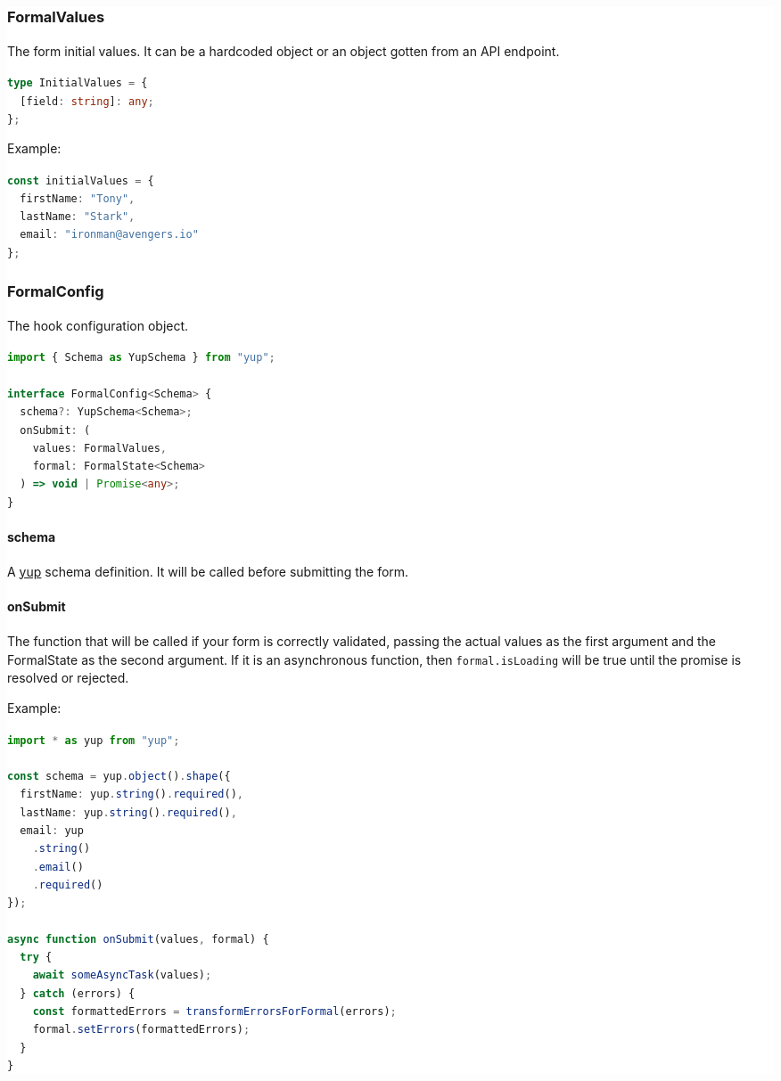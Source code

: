 ### FormalValues

The form initial values. It can be a hardcoded object or an object gotten from an API endpoint.

```typescript
type InitialValues = {
  [field: string]: any;
};
```

Example:

```typescript
const initialValues = {
  firstName: "Tony",
  lastName: "Stark",
  email: "ironman@avengers.io"
};
```

### FormalConfig

The hook configuration object.

```typescript
import { Schema as YupSchema } from "yup";

interface FormalConfig<Schema> {
  schema?: YupSchema<Schema>;
  onSubmit: (
    values: FormalValues,
    formal: FormalState<Schema>
  ) => void | Promise<any>;
}
```

#### schema

A [yup](https://github.com/jquense/yup) schema definition. It will be called before submitting the form.

#### onSubmit

The function that will be called if your form is correctly validated, passing the actual values as the first argument and the FormalState as the second argument. If it is an asynchronous function, then `formal.isLoading` will be true until the promise is resolved or rejected.

Example:

```typescript
import * as yup from "yup";

const schema = yup.object().shape({
  firstName: yup.string().required(),
  lastName: yup.string().required(),
  email: yup
    .string()
    .email()
    .required()
});

async function onSubmit(values, formal) {
  try {
    await someAsyncTask(values);
  } catch (errors) {
    const formattedErrors = transformErrorsForFormal(errors);
    formal.setErrors(formattedErrors);
  }
}
```